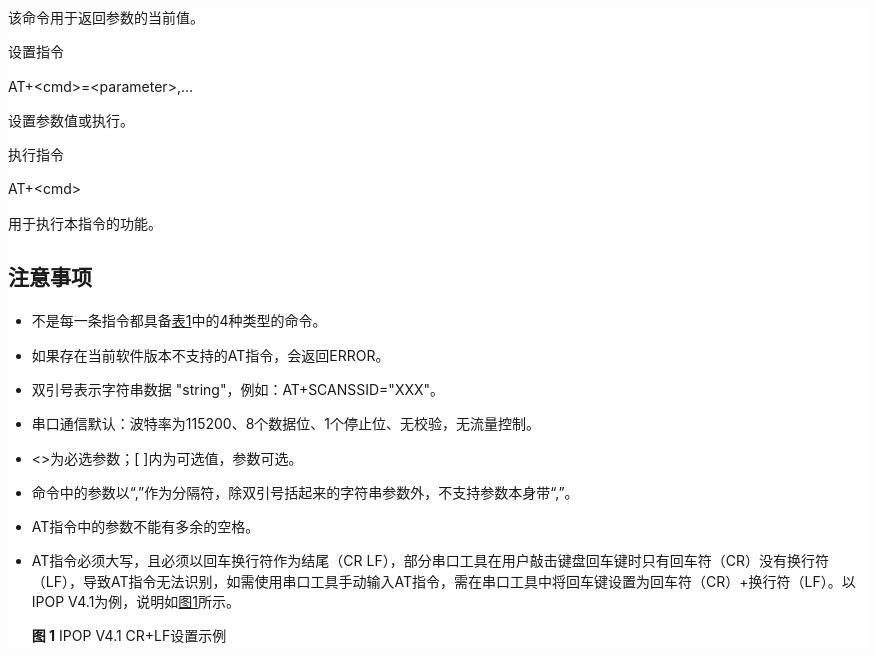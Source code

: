 <td class="cellrowborder" valign="top" width="33.33333333333333%" headers="mcps1.2.4.1.3 "><p id="p3116mcpsimp"><a name="p3116mcpsimp"></a><a name="p3116mcpsimp"></a>该命令用于返回参数的当前值。</p>
</td>
</tr>
<tr id="row3117mcpsimp"><td class="cellrowborder" valign="top" width="33.33333333333333%" headers="mcps1.2.4.1.1 "><p id="p3119mcpsimp"><a name="p3119mcpsimp"></a><a name="p3119mcpsimp"></a>设置指令</p>
</td>
<td class="cellrowborder" valign="top" width="33.33333333333333%" headers="mcps1.2.4.1.2 "><p id="p3121mcpsimp"><a name="p3121mcpsimp"></a><a name="p3121mcpsimp"></a>AT+&lt;cmd&gt;=&lt;parameter&gt;,…</p>
</td>
<td class="cellrowborder" valign="top" width="33.33333333333333%" headers="mcps1.2.4.1.3 "><p id="p3123mcpsimp"><a name="p3123mcpsimp"></a><a name="p3123mcpsimp"></a>设置参数值或执行。</p>
</td>
</tr>
<tr id="row3124mcpsimp"><td class="cellrowborder" valign="top" width="33.33333333333333%" headers="mcps1.2.4.1.1 "><p id="p3126mcpsimp"><a name="p3126mcpsimp"></a><a name="p3126mcpsimp"></a>执行指令</p>
</td>
<td class="cellrowborder" valign="top" width="33.33333333333333%" headers="mcps1.2.4.1.2 "><p id="p3128mcpsimp"><a name="p3128mcpsimp"></a><a name="p3128mcpsimp"></a>AT+&lt;cmd&gt;</p>
</td>
<td class="cellrowborder" valign="top" width="33.33333333333333%" headers="mcps1.2.4.1.3 "><p id="p3130mcpsimp"><a name="p3130mcpsimp"></a><a name="p3130mcpsimp"></a>用于执行本指令的功能。</p>
</td>
</tr>
</tbody>
</table>

## 注意事项<a name="ZH-CN_TOPIC_0000001760284985"></a>

-   不是每一条指令都具备[表1](指令类型.md#_table838912210233)中的4种类型的命令。
-   如果存在当前软件版本不支持的AT指令，会返回ERROR。
-   双引号表示字符串数据 "string"，例如：AT+SCANSSID="XXX"。
-   串口通信默认：波特率为115200、8个数据位、1个停止位、无校验，无流量控制。
-   <\>为必选参数；\[ \]内为可选值，参数可选。
-   命令中的参数以“,”作为分隔符，除双引号括起来的字符串参数外，不支持参数本身带“,”。
-   AT指令中的参数不能有多余的空格。
-   AT指令必须大写，且必须以回车换行符作为结尾（CR LF），部分串口工具在用户敲击键盘回车键时只有回车符（CR）没有换行符（LF），导致AT指令无法识别，如需使用串口工具手动输入AT指令，需在串口工具中将回车键设置为回车符（CR）+换行符（LF）。以IPOP V4.1为例，说明如[图1](#_fig69728515262)所示。

    **图 1**  IPOP V4.1 CR+LF设置示例<a name="_fig69728515262"></a>  